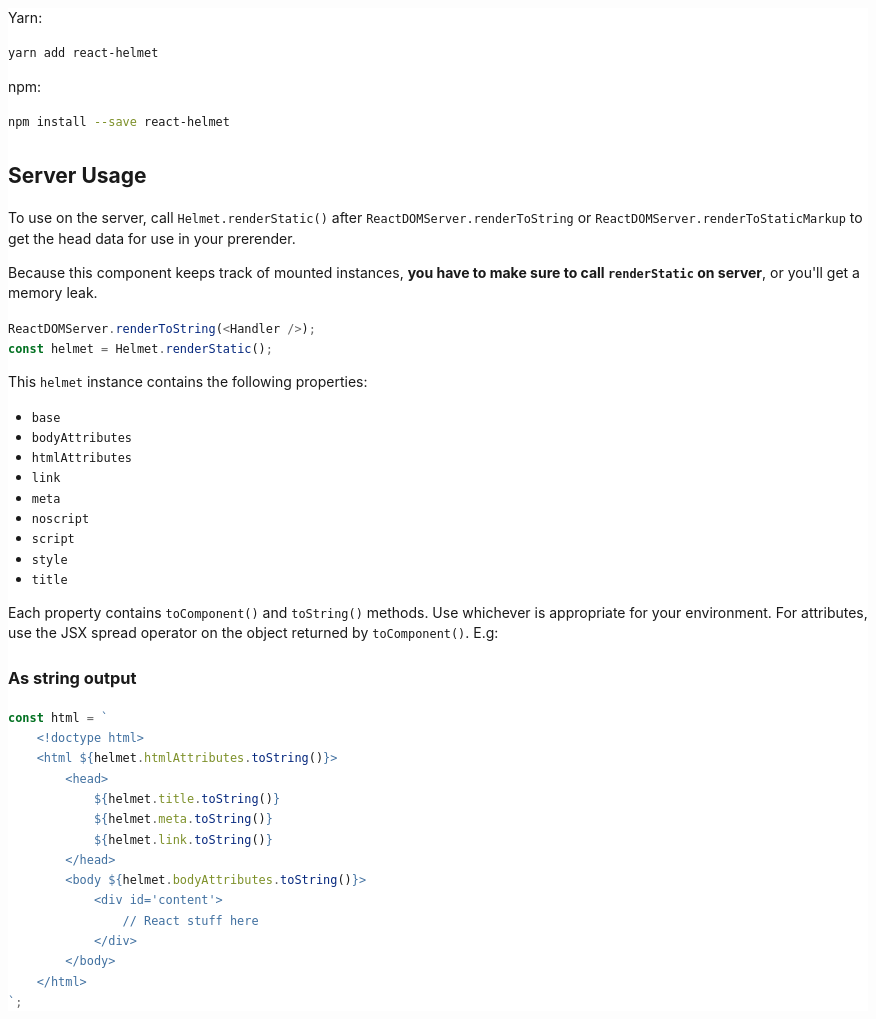 Yarn:
```bash
yarn add react-helmet
```

npm:
```bash
npm install --save react-helmet
```

## Server Usage
To use on the server, call `Helmet.renderStatic()` after `ReactDOMServer.renderToString` or `ReactDOMServer.renderToStaticMarkup` to get the head data for use in your prerender.

Because this component keeps track of mounted instances, **you have to make sure to call `renderStatic` on server**, or you'll get a memory leak.

```javascript
ReactDOMServer.renderToString(<Handler />);
const helmet = Helmet.renderStatic();
```

This `helmet` instance contains the following properties:
- `base`
- `bodyAttributes`
- `htmlAttributes`
- `link`
- `meta`
- `noscript`
- `script`
- `style`
- `title`

Each property contains `toComponent()` and `toString()` methods. Use whichever is appropriate for your environment. For attributes, use the JSX spread operator on the object returned by `toComponent()`. E.g:

### As string output
```javascript
const html = `
    <!doctype html>
    <html ${helmet.htmlAttributes.toString()}>
        <head>
            ${helmet.title.toString()}
            ${helmet.meta.toString()}
            ${helmet.link.toString()}
        </head>
        <body ${helmet.bodyAttributes.toString()}>
            <div id='content'>
                // React stuff here
            </div>
        </body>
    </html>
`;
```
